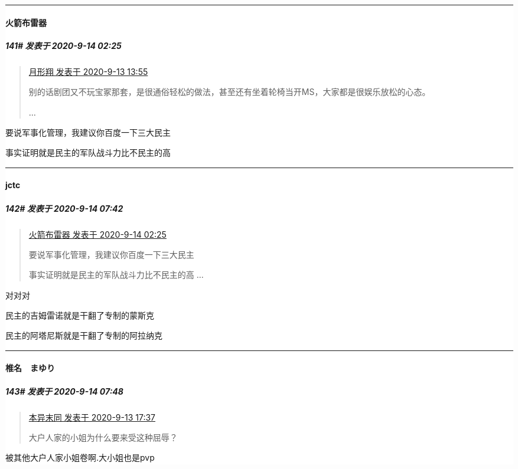 





*****

####  火箭布雷器  
##### 141#       发表于 2020-9-14 02:25



<blockquote><a href="httphttps://bbs.saraba1st.com/2b/forum.php?mod=redirect&amp;goto=findpost&amp;pid=48722989&amp;ptid=1959511" target="_blank">月形翔 发表于 2020-9-13 13:55</a>

别的话剧团又不玩宝冢那套，是很通俗轻松的做法，甚至还有坐着轮椅当开MS，大家都是很娱乐放松的心态。


 ...</blockquote>
要说军事化管理，我建议你百度一下三大民主

事实证明就是民主的军队战斗力比不民主的高







*****

####  jctc  
##### 142#       发表于 2020-9-14 07:42



<blockquote><a href="httphttps://bbs.saraba1st.com/2b/forum.php?mod=redirect&amp;goto=findpost&amp;pid=48728466&amp;ptid=1959511" target="_blank">火箭布雷器 发表于 2020-9-14 02:25</a>

要说军事化管理，我建议你百度一下三大民主

事实证明就是民主的军队战斗力比不民主的高 ...</blockquote>
对对对

民主的吉姆雷诺就是干翻了专制的蒙斯克

民主的阿塔尼斯就是干翻了专制的阿拉纳克







*****

####  椎名　まゆり  
##### 143#       发表于 2020-9-14 07:48



<blockquote><a href="httphttps://bbs.saraba1st.com/2b/forum.php?mod=redirect&amp;goto=findpost&amp;pid=48724619&amp;ptid=1959511" target="_blank">本异末同 发表于 2020-9-13 17:37</a>

大户人家的小姐为什么要来受这种屈辱？</blockquote>
被其他大户人家小姐卷啊.大小姐也是pvp
